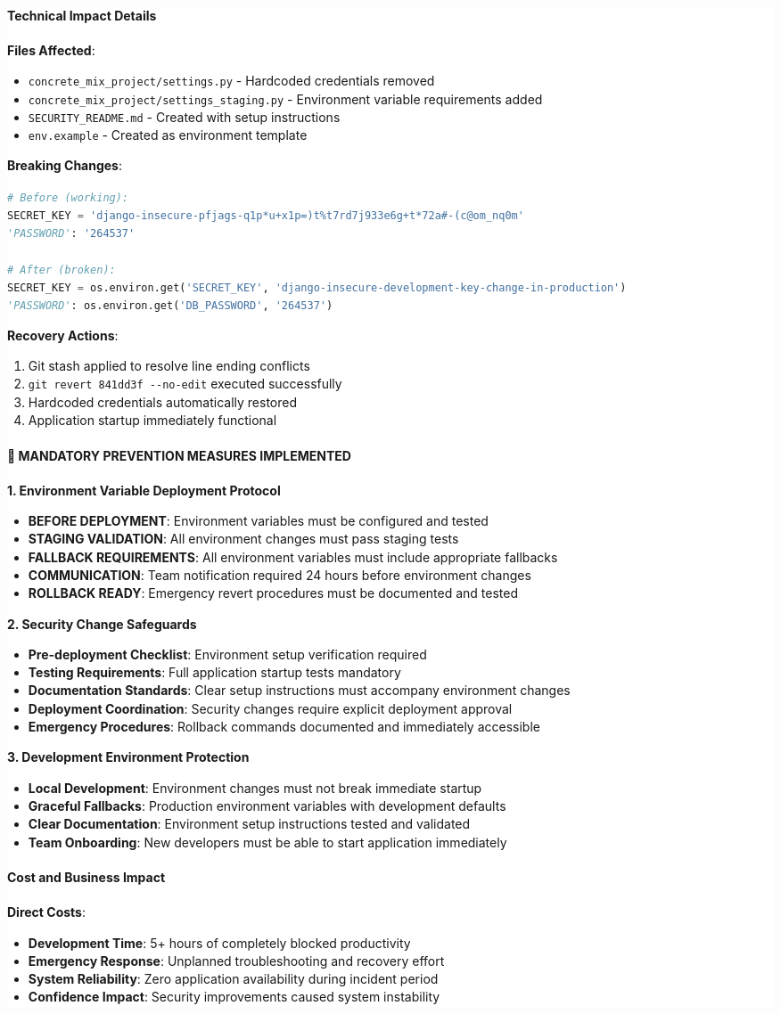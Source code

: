 #### **Technical Impact Details**

**Files Affected**:
- `concrete_mix_project/settings.py` - Hardcoded credentials removed
- `concrete_mix_project/settings_staging.py` - Environment variable requirements added
- `SECURITY_README.md` - Created with setup instructions
- `env.example` - Created as environment template

**Breaking Changes**:
```python
# Before (working):
SECRET_KEY = 'django-insecure-pfjags-q1p*u+x1p=)t%t7rd7j933e6g+t*72a#-(c@om_nq0m'
'PASSWORD': '264537'

# After (broken):  
SECRET_KEY = os.environ.get('SECRET_KEY', 'django-insecure-development-key-change-in-production')
'PASSWORD': os.environ.get('DB_PASSWORD', '264537')
```

**Recovery Actions**:
1. Git stash applied to resolve line ending conflicts
2. `git revert 841dd3f --no-edit` executed successfully
3. Hardcoded credentials automatically restored
4. Application startup immediately functional

#### **🚨 MANDATORY PREVENTION MEASURES IMPLEMENTED**

**1. Environment Variable Deployment Protocol**
- **BEFORE DEPLOYMENT**: Environment variables must be configured and tested
- **STAGING VALIDATION**: All environment changes must pass staging tests
- **FALLBACK REQUIREMENTS**: All environment variables must include appropriate fallbacks
- **COMMUNICATION**: Team notification required 24 hours before environment changes
- **ROLLBACK READY**: Emergency revert procedures must be documented and tested

**2. Security Change Safeguards**
- **Pre-deployment Checklist**: Environment setup verification required
- **Testing Requirements**: Full application startup tests mandatory
- **Documentation Standards**: Clear setup instructions must accompany environment changes
- **Deployment Coordination**: Security changes require explicit deployment approval
- **Emergency Procedures**: Rollback commands documented and immediately accessible

**3. Development Environment Protection**
- **Local Development**: Environment changes must not break immediate startup
- **Graceful Fallbacks**: Production environment variables with development defaults
- **Clear Documentation**: Environment setup instructions tested and validated
- **Team Onboarding**: New developers must be able to start application immediately

#### **Cost and Business Impact**

**Direct Costs**:
- **Development Time**: 5+ hours of completely blocked productivity
- **Emergency Response**: Unplanned troubleshooting and recovery effort  
- **System Reliability**: Zero application availability during incident period
- **Confidence Impact**: Security improvements caused system instability
